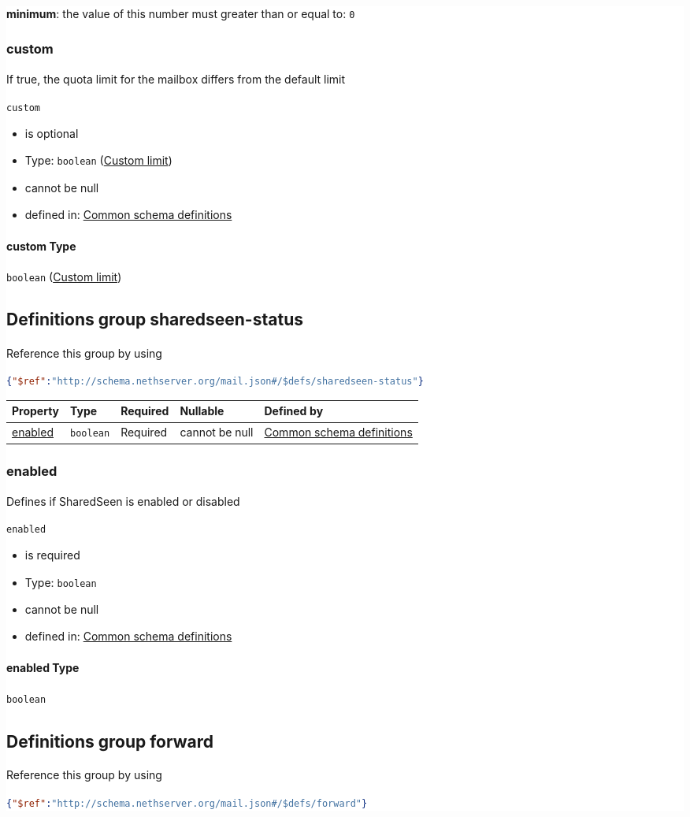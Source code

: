 **minimum**: the value of this number must greater than or equal to: `0`

### custom

If true, the quota limit for the mailbox differs from the default limit

`custom`

* is optional

* Type: `boolean` ([Custom limit](mail-defs-quota-status-properties-custom-limit.md))

* cannot be null

* defined in: [Common schema definitions](mail-defs-quota-status-properties-custom-limit.md "http://schema.nethserver.org/mail.json#/$defs/quota-status/properties/custom")

#### custom Type

`boolean` ([Custom limit](mail-defs-quota-status-properties-custom-limit.md))

## Definitions group sharedseen-status

Reference this group by using

```json
{"$ref":"http://schema.nethserver.org/mail.json#/$defs/sharedseen-status"}
```

| Property              | Type      | Required | Nullable       | Defined by                                                                                                                                                          |
| :-------------------- | :-------- | :------- | :------------- | :------------------------------------------------------------------------------------------------------------------------------------------------------------------ |
| [enabled](#enabled-2) | `boolean` | Required | cannot be null | [Common schema definitions](mail-defs-sharedseen-status-properties-enabled.md "http://schema.nethserver.org/mail.json#/$defs/sharedseen-status/properties/enabled") |

### enabled

Defines if SharedSeen is enabled or disabled

`enabled`

* is required

* Type: `boolean`

* cannot be null

* defined in: [Common schema definitions](mail-defs-sharedseen-status-properties-enabled.md "http://schema.nethserver.org/mail.json#/$defs/sharedseen-status/properties/enabled")

#### enabled Type

`boolean`

## Definitions group forward

Reference this group by using

```json
{"$ref":"http://schema.nethserver.org/mail.json#/$defs/forward"}
```
